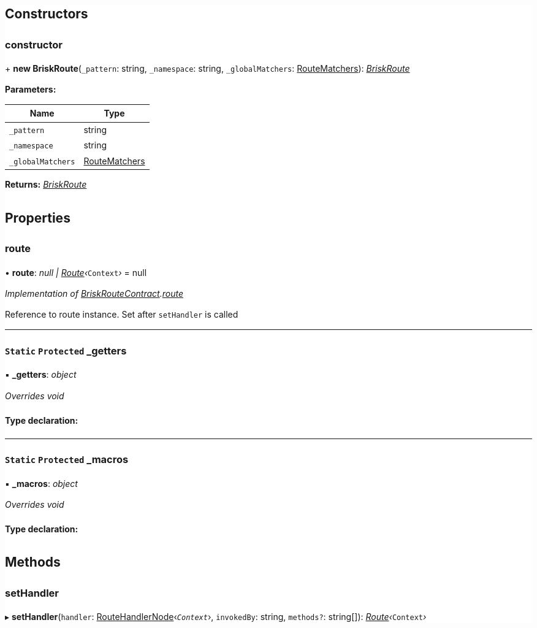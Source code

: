 ## Constructors

###  constructor

\+ **new BriskRoute**(`_pattern`: string, `_namespace`: string, `_globalMatchers`: [RouteMatchers](../modules/_contracts_.md#routematchers)): *[BriskRoute](_router_briskroute_.briskroute.md)*

**Parameters:**

Name | Type |
------ | ------ |
`_pattern` | string |
`_namespace` | string |
`_globalMatchers` | [RouteMatchers](../modules/_contracts_.md#routematchers) |

**Returns:** *[BriskRoute](_router_briskroute_.briskroute.md)*

## Properties

###  route

• **route**: *null | [Route](_router_route_.route.md)‹*`Context`*›* =  null

*Implementation of [BriskRouteContract](../interfaces/_contracts_.briskroutecontract.md).[route](../interfaces/_contracts_.briskroutecontract.md#route)*

Reference to route instance. Set after `setHandler` is called

___

### `Static` `Protected` _getters

▪ **_getters**: *object*

*Overrides void*

#### Type declaration:

___

### `Static` `Protected` _macros

▪ **_macros**: *object*

*Overrides void*

#### Type declaration:

## Methods

###  setHandler

▸ **setHandler**(`handler`: [RouteHandlerNode](../modules/_contracts_.md#routehandlernode)‹*`Context`*›, `invokedBy`: string, `methods?`: string[]): *[Route](_router_route_.route.md)‹*`Context`*›*
